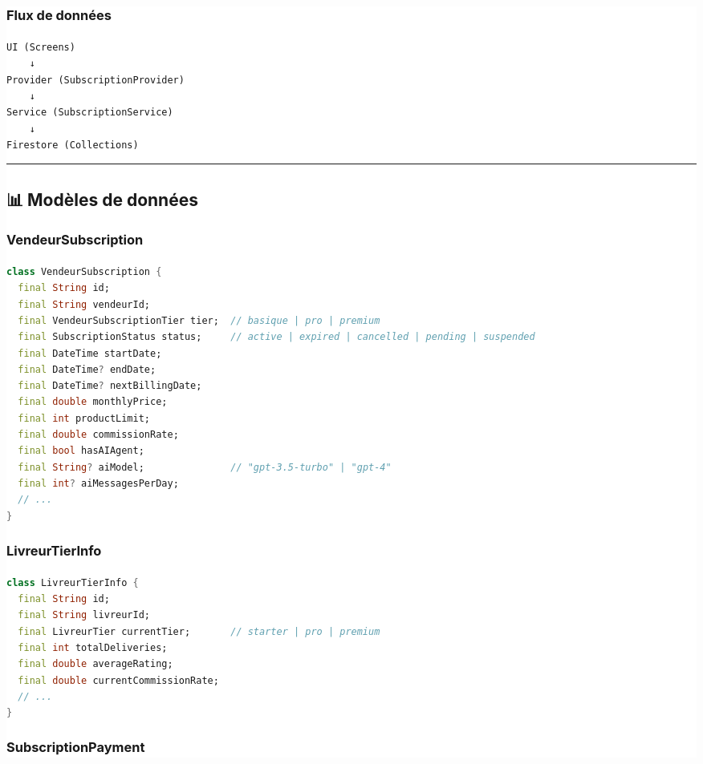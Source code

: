 ### Flux de données

```
UI (Screens)
    ↓
Provider (SubscriptionProvider)
    ↓
Service (SubscriptionService)
    ↓
Firestore (Collections)
```

---

## 📊 Modèles de données

### VendeurSubscription

```dart
class VendeurSubscription {
  final String id;
  final String vendeurId;
  final VendeurSubscriptionTier tier;  // basique | pro | premium
  final SubscriptionStatus status;     // active | expired | cancelled | pending | suspended
  final DateTime startDate;
  final DateTime? endDate;
  final DateTime? nextBillingDate;
  final double monthlyPrice;
  final int productLimit;
  final double commissionRate;
  final bool hasAIAgent;
  final String? aiModel;               // "gpt-3.5-turbo" | "gpt-4"
  final int? aiMessagesPerDay;
  // ...
}
```

### LivreurTierInfo

```dart
class LivreurTierInfo {
  final String id;
  final String livreurId;
  final LivreurTier currentTier;       // starter | pro | premium
  final int totalDeliveries;
  final double averageRating;
  final double currentCommissionRate;
  // ...
}
```

### SubscriptionPayment
